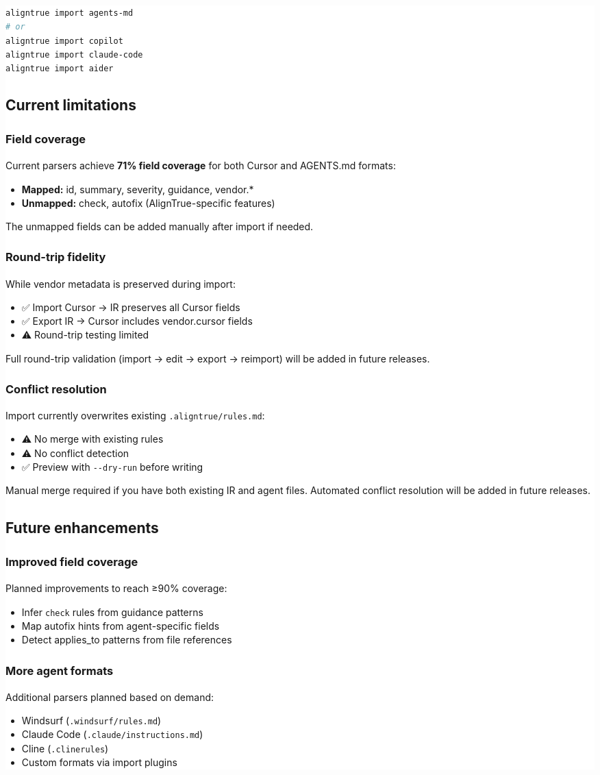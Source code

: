 ```bash
aligntrue import agents-md
# or
aligntrue import copilot
aligntrue import claude-code
aligntrue import aider
```

## Current limitations

### Field coverage

Current parsers achieve **71% field coverage** for both Cursor and AGENTS.md formats:

- **Mapped:** id, summary, severity, guidance, vendor.\*
- **Unmapped:** check, autofix (AlignTrue-specific features)

The unmapped fields can be added manually after import if needed.

### Round-trip fidelity

While vendor metadata is preserved during import:

- ✅ Import Cursor → IR preserves all Cursor fields
- ✅ Export IR → Cursor includes vendor.cursor fields
- ⚠️ Round-trip testing limited

Full round-trip validation (import → edit → export → reimport) will be added in future releases.

### Conflict resolution

Import currently overwrites existing `.aligntrue/rules.md`:

- ⚠️ No merge with existing rules
- ⚠️ No conflict detection
- ✅ Preview with `--dry-run` before writing

Manual merge required if you have both existing IR and agent files. Automated conflict resolution will be added in future releases.

## Future enhancements

### Improved field coverage

Planned improvements to reach ≥90% coverage:

- Infer `check` rules from guidance patterns
- Map autofix hints from agent-specific fields
- Detect applies_to patterns from file references

### More agent formats

Additional parsers planned based on demand:

- Windsurf (`.windsurf/rules.md`)
- Claude Code (`.claude/instructions.md`)
- Cline (`.clinerules`)
- Custom formats via import plugins
